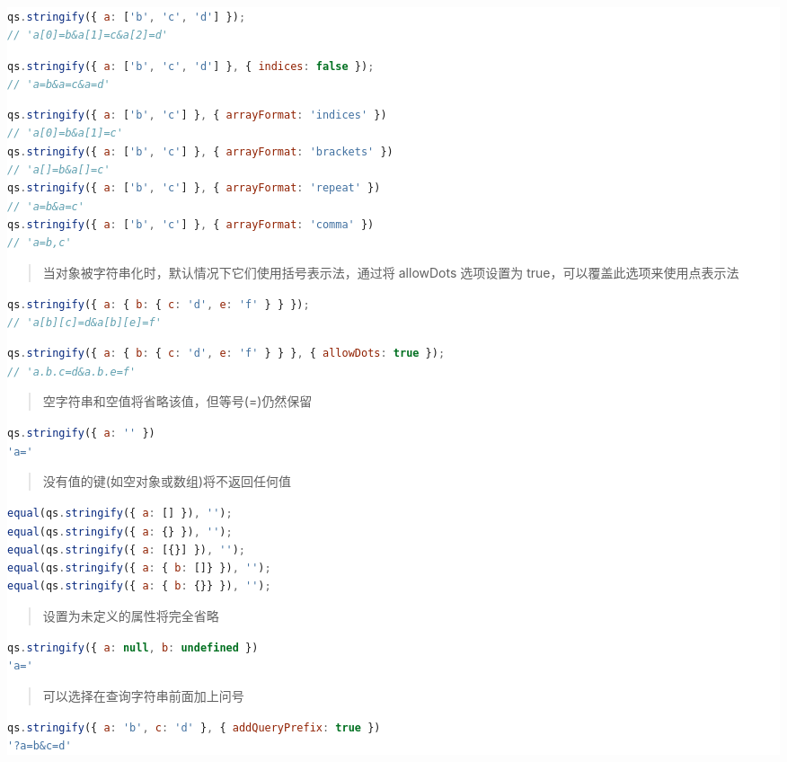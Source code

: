 ```js
qs.stringify({ a: ['b', 'c', 'd'] });
// 'a[0]=b&a[1]=c&a[2]=d'
```

```js
qs.stringify({ a: ['b', 'c', 'd'] }, { indices: false });
// 'a=b&a=c&a=d'
```

```js
qs.stringify({ a: ['b', 'c'] }, { arrayFormat: 'indices' })
// 'a[0]=b&a[1]=c'
qs.stringify({ a: ['b', 'c'] }, { arrayFormat: 'brackets' })
// 'a[]=b&a[]=c'
qs.stringify({ a: ['b', 'c'] }, { arrayFormat: 'repeat' })
// 'a=b&a=c'
qs.stringify({ a: ['b', 'c'] }, { arrayFormat: 'comma' })
// 'a=b,c'
```

> 当对象被字符串化时，默认情况下它们使用括号表示法，通过将 allowDots 选项设置为 true，可以覆盖此选项来使用点表示法

```js
qs.stringify({ a: { b: { c: 'd', e: 'f' } } });
// 'a[b][c]=d&a[b][e]=f'
```

```js
qs.stringify({ a: { b: { c: 'd', e: 'f' } } }, { allowDots: true });
// 'a.b.c=d&a.b.e=f'
```

> 空字符串和空值将省略该值，但等号(=)仍然保留

```js
qs.stringify({ a: '' })
'a='
```

> 没有值的键(如空对象或数组)将不返回任何值

```js
equal(qs.stringify({ a: [] }), '');
equal(qs.stringify({ a: {} }), '');
equal(qs.stringify({ a: [{}] }), '');
equal(qs.stringify({ a: { b: []} }), '');
equal(qs.stringify({ a: { b: {}} }), '');
```

> 设置为未定义的属性将完全省略

```js
qs.stringify({ a: null, b: undefined })
'a='
```

> 可以选择在查询字符串前面加上问号

```js
qs.stringify({ a: 'b', c: 'd' }, { addQueryPrefix: true })
'?a=b&c=d'
```
